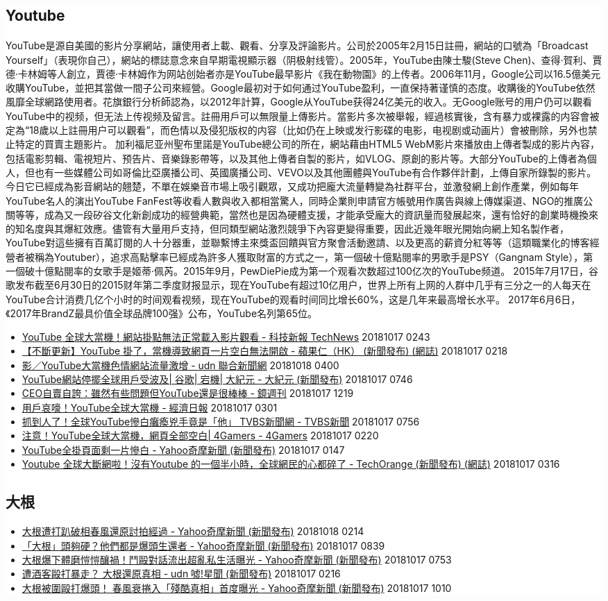 ## Youtube

YouTube是源自美國的影片分享網站，讓使用者上載、觀看、分享及評論影片。公司於2005年2月15日註冊，網站的口號為「Broadcast Yourself」（表現你自己），網站的標誌意念來自早期電視顯示器（阴极射线管）。2005年，YouTube由陳士駿(Steve Chen)、查得·賀利、賈德·卡林姆等人創立，賈德·卡林姆作为网站创始者亦是YouTube最早影片《我在動物園》的上传者。2006年11月，Google公司以16.5億美元收購YouTube，並把其當做一間子公司來經營。Google最初对于如何通过YouTube盈利，一直保持著谨慎的态度。收購後的YouTube依然風靡全球網路使用者。花旗銀行分析師認為，以2012年計算，Google从YouTube获得24亿美元的收入。无Google账号的用户仍可以觀看YouTube中的视频，但无法上传视频及留言。註冊用戶可以無限量上傳影片。當影片多次被舉報，經過核實後，含有暴力或裸露的内容會被定為“18歲以上註冊用户可以觀看”，而色情以及侵犯版权的内容（比如仍在上映或发行影碟的电影，电视剧或动画片）會被刪除，另外也禁止特定的買賣主題影片。
加利福尼亚州聖布里諾是YouTube總公司的所在，網站藉由HTML5 WebM影片來播放由上傳者製成的影片內容，包括電影剪輯、電視短片、预告片、音樂錄影帶等，以及其他上傳者自製的影片，如VLOG、原創的影片等。大部分YouTube的上傳者為個人，但也有一些媒體公司如哥倫比亞廣播公司、英國廣播公司、VEVO以及其他團體與YouTube有合作夥伴計劃，上傳自家所錄製的影片。
今日它已經成為影音網站的翹楚，不單在娛樂音市場上吸引觀眾，又成功把龐大流量轉變為社群平台，並激發網上創作產業，例如每年YouTube名人的演出YouTube FanFest等收看人數與收入都相當驚人，同時企業則申請官方帳號用作廣告與線上傳媒渠道、NGO的推廣公關等等，成為又一段矽谷文化新創成功的經營典範，當然也是因為硬體支援，才能承受龐大的資訊量而發展起來，還有恰好的創業時機換來的知名度與其爆紅效應。儘管有大量用戶支持，但同類型網站激烈競爭下內容更變得重要，因此近幾年眼光開始向網上知名製作者，YouTube對這些擁有百萬訂閱的人十分器重，並聯繫博主來獎盃回饋與官方聚會活動邀請、以及更高的薪資分紅等等（這類職業化的博客經營者被稱為Youtuber），追求高點擊率已經成為許多人獲取財富的方式之一，第一個破十億點閱率的男歌手是PSY（Gangnam Style），第一個破十億點閱率的女歌手是姬蒂·佩芮。2015年9月，PewDiePie成为第一个观看次数超过100亿次的YouTube频道。
2015年7月17日，谷歌发布截至6月30日的2015财年第二季度财报显示，现在YouTube有超过10亿用户，世界上所有上网的人群中几乎有三分之一的人每天在YouTube合计消费几亿个小时的时间观看视频，现在YouTube的观看时间同比增长60%，这是几年来最高增长水平。
2017年6月6日，《2017年BrandZ最具价值全球品牌100强》公布，YouTube名列第65位。
- [YouTube 全球大當機！網站掛點無法正常載入影片觀看 - 科技新報 TechNews](http://technews.tw/2018/10/17/youtube-is-down/ "YouTube 全球大當機！網站掛點無法正常載入影片觀看 - 科技新報 TechNews") 20181017 0243
- [【不斷更新】YouTube 掛了，當機導致網頁一片空白無法開啟 - 蘋果仁（HK） (新聞發布) (網誌)](https://applealmond.com/posts/42135 "【不斷更新】YouTube 掛了，當機導致網頁一片空白無法開啟 - 蘋果仁（HK） (新聞發布) (網誌)") 20181017 0218
- [影／YouTube大當機色情網站流量激增 - udn 聯合新聞網](https://udn.com/news/story/6809/3428559 "影／YouTube大當機色情網站流量激增 - udn 聯合新聞網") 20181018 0400
- [YouTube網站停擺全球用戶受波及| 谷歌| 宕機| 大紀元 - 大紀元 (新聞發布)](http://www.epochtimes.com/b5/18/10/17/n10788989.htm "YouTube網站停擺全球用戶受波及| 谷歌| 宕機| 大紀元 - 大紀元 (新聞發布)") 20181017 0746
- [CEO自賣自誇：雖然有些問題但YouTube還是很棒棒 - 鏡週刊](https://www.mirrormedia.mg/story/20181017gameyt "CEO自賣自誇：雖然有些問題但YouTube還是很棒棒 - 鏡週刊") 20181017 1219
- [用戶哀嚎！YouTube全球大當機 - 經濟日報](https://money.udn.com/money/story/56/3426081 "用戶哀嚎！YouTube全球大當機 - 經濟日報") 20181017 0301
- [抓到人了！全球YouTube慘白癱瘓兇手竟是「他」  TVBS新聞網 - TVBS新聞](https://news.tvbs.com.tw/entertainment/1011573 "抓到人了！全球YouTube慘白癱瘓兇手竟是「他」  TVBS新聞網 - TVBS新聞") 20181017 0756
- [注意！YouTube全球大當機，網頁全部空白| 4Gamers - 4Gamers](https://www.4gamers.com.tw/news/detail/36746/youtube-is-down "注意！YouTube全球大當機，網頁全部空白| 4Gamers - 4Gamers") 20181017 0220
- [YouTube全掛頁面剩一片慘白 - Yahoo奇摩新聞 (新聞發布)](https://tw.news.yahoo.com/youtube%E5%85%A8%E6%8E%9B-%E9%A0%81%E9%9D%A2%E5%89%A9-%E7%89%87%E6%85%98%E7%99%BD-013630371.html "YouTube全掛頁面剩一片慘白 - Yahoo奇摩新聞 (新聞發布)") 20181017 0147
- [Youtube 全球大斷網啦！沒有Youtube 的一個半小時，全球網民的心都碎了 - TechOrange (新聞發布) (網誌)](https://buzzorange.com/techorange/2018/10/17/youtube-broke/ "Youtube 全球大斷網啦！沒有Youtube 的一個半小時，全球網民的心都碎了 - TechOrange (新聞發布) (網誌)") 20181017 0316

## 大根


- [大根遭打趴破相春風還原討拍經過 - Yahoo奇摩新聞 (新聞發布)](https://tw.news.yahoo.com/%E5%A4%A7%E6%A0%B9%E9%81%AD%E6%89%93%E8%B6%B4%E7%A0%B4%E7%9B%B8-%E6%98%A5%E9%A2%A8%E9%82%84%E5%8E%9F%E8%A8%8E%E6%8B%8D%E7%B6%93%E9%81%8E-020003536.html "大根遭打趴破相春風還原討拍經過 - Yahoo奇摩新聞 (新聞發布)") 20181018 0214
- [「大根」頭夠硬？他們都是爆頭生還者 - Yahoo奇摩新聞 (新聞發布)](https://tw.news.yahoo.com/%E5%A4%A7%E6%A0%B9-%E9%A0%AD%E5%A4%A0%E7%A1%AC-%E4%BB%96%E5%80%91%E9%83%BD%E6%98%AF%E7%88%86%E9%A0%AD%E7%94%9F%E9%82%84%E8%80%85-083220072.html "「大根」頭夠硬？他們都是爆頭生還者 - Yahoo奇摩新聞 (新聞發布)") 20181017 0839
- [大根爆下體磨愷愷釀禍！鬥毆對話流出超亂私生活曝光 - Yahoo奇摩新聞 (新聞發布)](https://tw.news.yahoo.com/%E5%A4%A7%E6%A0%B9%E7%88%86%E4%B8%8B%E9%AB%94%E7%A3%A8%E6%84%B7%E6%84%B7%E9%87%80%E7%A6%8D-%E9%AC%A5%E6%AF%86%E5%B0%8D%E8%A9%B1%E6%B5%81%E5%87%BA-%E8%B6%85%E4%BA%82%E7%A7%81%E7%94%9F%E6%B4%BB%E6%9B%9D%E5%85%89-072700050.html "大根爆下體磨愷愷釀禍！鬥毆對話流出超亂私生活曝光 - Yahoo奇摩新聞 (新聞發布)") 20181017 0753
- [遭酒客毆打暴走？ 大根還原真相 - udn 噓!星聞 (新聞發布)](https://stars.udn.com/star/story/10091/3426122 "遭酒客毆打暴走？ 大根還原真相 - udn 噓!星聞 (新聞發布)") 20181017 0216
- [大根被圍毆打爆頭！ 春風衰捲入「殘酷真相」首度曝光 - Yahoo奇摩新聞 (新聞發布)](https://tw.news.yahoo.com/%E5%A4%A7%E6%A0%B9%E8%A2%AB%E5%9C%8D%E6%AF%86%E6%89%93%E7%88%86%E9%A0%AD-%E6%98%A5%E9%A2%A8%E8%A1%B0%E6%8D%B2%E5%85%A5-%E6%AE%98%E9%85%B7%E7%9C%9F%E7%9B%B8-%E9%A6%96%E5%BA%A6%E6%9B%9D%E5%85%89-094600861.html "大根被圍毆打爆頭！ 春風衰捲入「殘酷真相」首度曝光 - Yahoo奇摩新聞 (新聞發布)") 20181017 1010